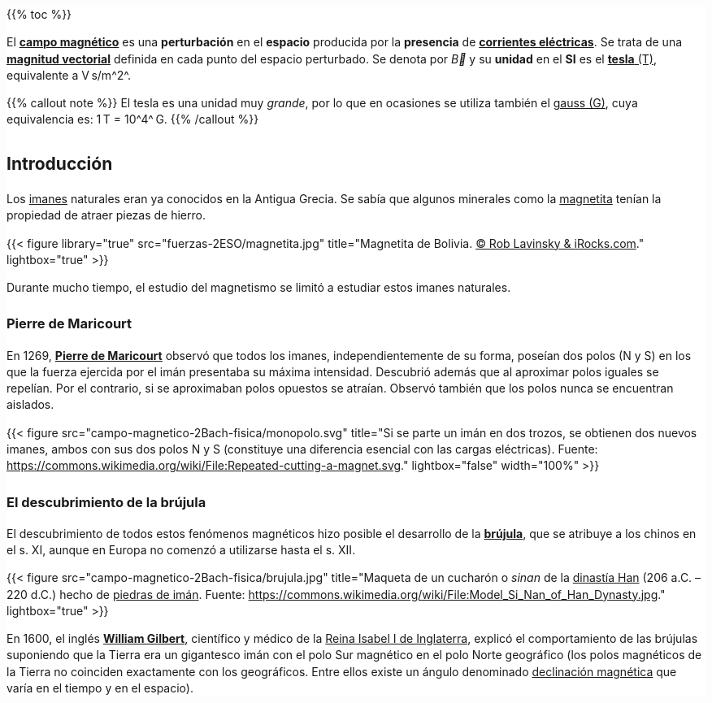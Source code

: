 
{{% toc %}}

El [**campo magnético**](https://es.wikipedia.org/wiki/Campo_magnético) es una **perturbación** en el **espacio** producida por la **presencia** de [**corrientes eléctricas**](https://es.wikipedia.org/wiki/Corriente_eléctrica). Se trata de una [**magnitud vectorial**](https://es.wikipedia.org/wiki/Vector) definida en cada punto del espacio perturbado. Se denota por $\vec B$ y su **unidad** en el **SI** es el [**tesla** (T)](https://es.wikipedia.org/wiki/Tesla_(unidad)), equivalente a V&thinsp;s/m^2^.

{{% callout note %}}
El tesla es una unidad muy *grande*, por lo que en ocasiones se utiliza también el [gauss (G)](https://es.wikipedia.org/wiki/Gauss_(unidad)), cuya equivalencia es: 1&thinsp;T = 10^4^&thinsp;G.
{{% /callout %}}

## Introducción

Los [imanes](https://es.wikipedia.org/wiki/Imán) naturales eran ya conocidos en la Antigua Grecia. Se sabía que algunos minerales como la [magnetita](https://es.wikipedia.org/wiki/Magnetita) tenían la propiedad de atraer piezas de hierro.

{{< figure library="true" src="fuerzas-2ESO/magnetita.jpg" title="Magnetita de Bolivia. [&copy; Rob Lavinsky & iRocks.com](https://commons.wikimedia.org/wiki/File:Magnetite-118736.jpg)." lightbox="true" >}}

Durante mucho tiempo, el estudio del magnetismo se limitó a estudiar estos imanes naturales.

### Pierre de Maricourt
En 1269, [**Pierre de Maricourt**](https://es.wikipedia.org/wiki/Peter_Peregrinus_de_Maricourt) observó que todos los imanes, independientemente de su forma, poseían dos polos (N y S) en los que la fuerza ejercida por el imán presentaba su máxima intensidad. Descubrió además que al aproximar polos iguales se repelían. Por el contrario, si se aproximaban polos opuestos se atraían. Observó también que los polos nunca se encuentran aislados.

{{< figure src="campo-magnetico-2Bach-fisica/monopolo.svg" title="Si se parte un imán en dos trozos, se obtienen dos nuevos imanes, ambos con sus dos polos N y S (constituye una diferencia esencial con las cargas eléctricas). Fuente: https://commons.wikimedia.org/wiki/File:Repeated-cutting-a-magnet.svg." lightbox="false" width="100%" >}}

### El descubrimiento de la brújula

El descubrimiento de todos estos fenómenos magnéticos hizo posible el desarrollo de la [**brújula**](https://es.wikipedia.org/wiki/Brújula), que se atribuye a los chinos en el s. XI, aunque en Europa no comenzó a utilizarse hasta el s. XII.

{{< figure src="campo-magnetico-2Bach-fisica/brujula.jpg" title="Maqueta de un cucharón o *sinan* de la [dinastía Han](https://es.wikipedia.org/wiki/Dinastía_Han) (206 a.C. – 220 d.C.) hecho de [piedras de imán](https://es.wikipedia.org/wiki/Piedra_de_imán). Fuente: https://commons.wikimedia.org/wiki/File:Model_Si_Nan_of_Han_Dynasty.jpg." lightbox="true" >}}

En 1600, el inglés [**William Gilbert**](https://es.wikipedia.org/wiki/William_Gilbert), científico y médico de la [Reina Isabel I de Inglaterra](https://es.wikipedia.org/wiki/Isabel_I_de_Inglaterra), explicó el comportamiento de las brújulas suponiendo que la Tierra era un gigantesco imán con el polo Sur magnético en el polo Norte geográfico (los polos magnéticos de la Tierra no coinciden exactamente con los geográficos. Entre ellos existe un ángulo denominado [declinación magnética](https://es.wikipedia.org/wiki/Declinación_magnética) que varía en el tiempo y en el espacio).
